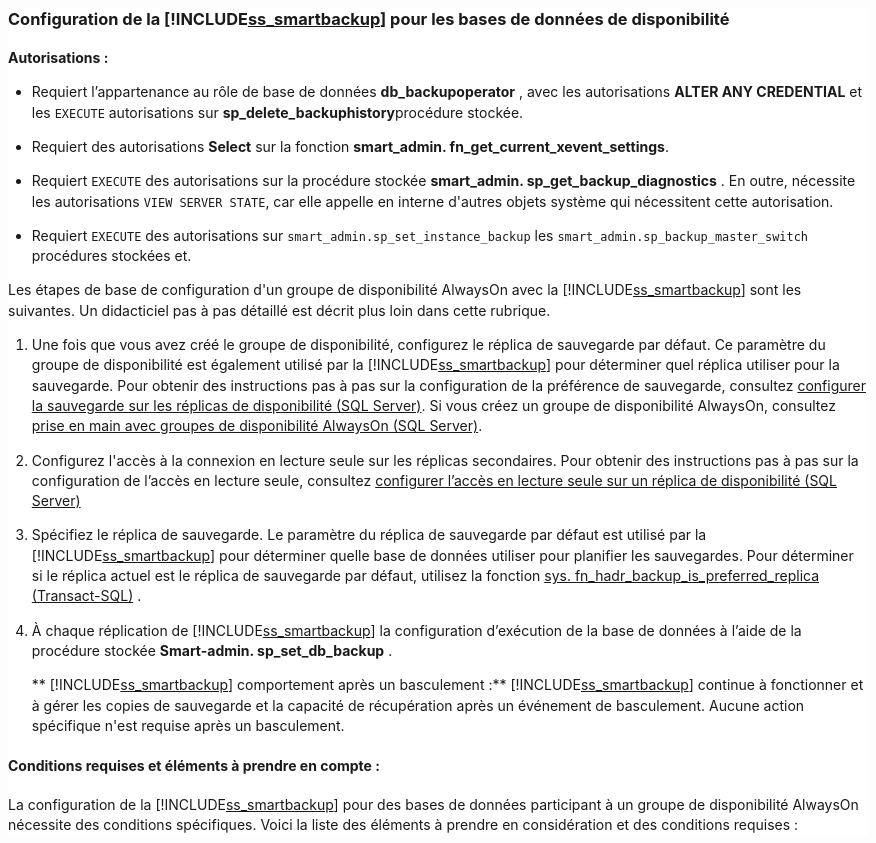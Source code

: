 ### <a name="configuring-ss_smartbackup-for-availability-databases"></a>Configuration de la [!INCLUDE[ss_smartbackup](../includes/ss-smartbackup-md.md)] pour les bases de données de disponibilité  
 **Autorisations :**  
  
-   Requiert l’appartenance au rôle de base de données **db_backupoperator** , avec les autorisations **ALTER ANY CREDENTIAL** et les `EXECUTE` autorisations sur **sp_delete_backuphistory**procédure stockée.  
  
-   Requiert des autorisations **Select** sur la fonction **smart_admin. fn_get_current_xevent_settings**.  
  
-   Requiert `EXECUTE` des autorisations sur la procédure stockée **smart_admin. sp_get_backup_diagnostics** . En outre, nécessite les autorisations `VIEW SERVER STATE`, car elle appelle en interne d'autres objets système qui nécessitent cette autorisation.  
  
-   Requiert `EXECUTE` des autorisations sur `smart_admin.sp_set_instance_backup` les `smart_admin.sp_backup_master_switch` procédures stockées et.  
  
 Les étapes de base de configuration d'un groupe de disponibilité AlwaysOn avec la [!INCLUDE[ss_smartbackup](../includes/ss-smartbackup-md.md)] sont les suivantes. Un didacticiel pas à pas détaillé est décrit plus loin dans cette rubrique.  
  
1.  Une fois que vous avez créé le groupe de disponibilité, configurez le réplica de sauvegarde par défaut. Ce paramètre du groupe de disponibilité est également utilisé par la [!INCLUDE[ss_smartbackup](../includes/ss-smartbackup-md.md)] pour déterminer quel réplica utiliser pour la sauvegarde. Pour obtenir des instructions pas à pas sur la configuration de la préférence de sauvegarde, consultez [configurer la sauvegarde sur les réplicas de disponibilité &#40;SQL Server&#41;](availability-groups/windows/configure-backup-on-availability-replicas-sql-server.md).  Si vous créez un groupe de disponibilité AlwaysOn, consultez [prise en main avec groupes de disponibilité AlwaysOn &#40;SQL Server&#41;](availability-groups/windows/getting-started-with-always-on-availability-groups-sql-server.md).  
  
2.  Configurez l'accès à la connexion en lecture seule sur les réplicas secondaires. Pour obtenir des instructions pas à pas sur la configuration de l’accès en lecture seule, consultez [configurer l’accès en lecture seule sur un réplica de disponibilité &#40;SQL Server&#41;](availability-groups/windows/configure-read-only-access-on-an-availability-replica-sql-server.md)  
  
3.  Spécifiez le réplica de sauvegarde. Le paramètre du réplica de sauvegarde par défaut est utilisé par la [!INCLUDE[ss_smartbackup](../includes/ss-smartbackup-md.md)] pour déterminer quelle base de données utiliser pour planifier les sauvegardes.  Pour déterminer si le réplica actuel est le réplica de sauvegarde par défaut, utilisez la fonction [sys. fn_hadr_backup_is_preferred_replica &#40;Transact-SQL&#41;](/sql/relational-databases/system-functions/sys-fn-hadr-backup-is-preferred-replica-transact-sql) .  
  
4.  À chaque réplication de [!INCLUDE[ss_smartbackup](../includes/ss-smartbackup-md.md)] la configuration d’exécution de la base de données à l’aide de la procédure stockée **Smart-admin. sp_set_db_backup** .  
  
     ** [!INCLUDE[ss_smartbackup](../includes/ss-smartbackup-md.md)] comportement après un basculement :** [!INCLUDE[ss_smartbackup](../includes/ss-smartbackup-md.md)] continue à fonctionner et à gérer les copies de sauvegarde et la capacité de récupération après un événement de basculement. Aucune action spécifique n'est requise après un basculement.  
  
#### <a name="considerations-and-requirements"></a>Conditions requises et éléments à prendre en compte :  
 La configuration de la [!INCLUDE[ss_smartbackup](../includes/ss-smartbackup-md.md)] pour des bases de données participant à un groupe de disponibilité AlwaysOn nécessite des conditions spécifiques. Voici la liste des éléments à prendre en considération et des conditions requises :  
  